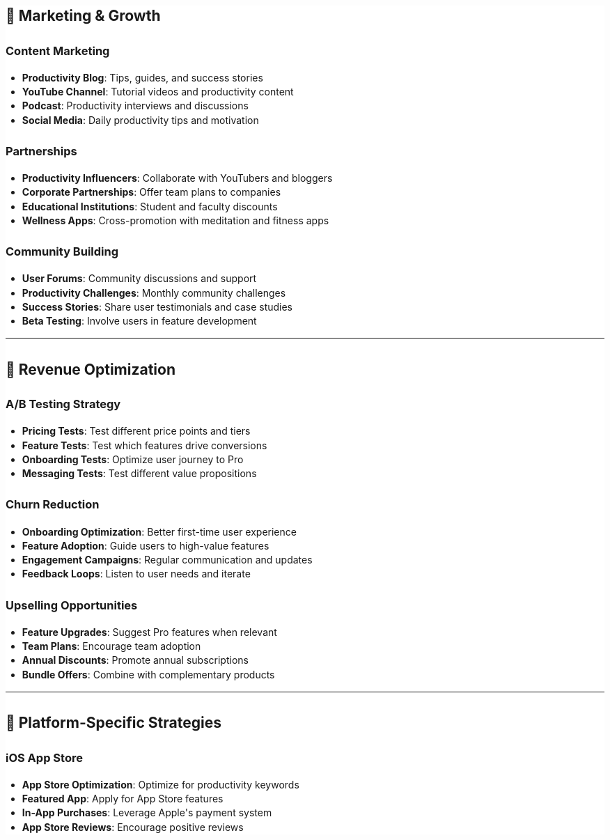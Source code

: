 
## 🎯 **Marketing & Growth**

### **Content Marketing**
- **Productivity Blog**: Tips, guides, and success stories
- **YouTube Channel**: Tutorial videos and productivity content
- **Podcast**: Productivity interviews and discussions
- **Social Media**: Daily productivity tips and motivation

### **Partnerships**
- **Productivity Influencers**: Collaborate with YouTubers and bloggers
- **Corporate Partnerships**: Offer team plans to companies
- **Educational Institutions**: Student and faculty discounts
- **Wellness Apps**: Cross-promotion with meditation and fitness apps

### **Community Building**
- **User Forums**: Community discussions and support
- **Productivity Challenges**: Monthly community challenges
- **Success Stories**: Share user testimonials and case studies
- **Beta Testing**: Involve users in feature development

---

## 🔄 **Revenue Optimization**

### **A/B Testing Strategy**
- **Pricing Tests**: Test different price points and tiers
- **Feature Tests**: Test which features drive conversions
- **Onboarding Tests**: Optimize user journey to Pro
- **Messaging Tests**: Test different value propositions

### **Churn Reduction**
- **Onboarding Optimization**: Better first-time user experience
- **Feature Adoption**: Guide users to high-value features
- **Engagement Campaigns**: Regular communication and updates
- **Feedback Loops**: Listen to user needs and iterate

### **Upselling Opportunities**
- **Feature Upgrades**: Suggest Pro features when relevant
- **Team Plans**: Encourage team adoption
- **Annual Discounts**: Promote annual subscriptions
- **Bundle Offers**: Combine with complementary products

---

## 📱 **Platform-Specific Strategies**

### **iOS App Store**
- **App Store Optimization**: Optimize for productivity keywords
- **Featured App**: Apply for App Store features
- **In-App Purchases**: Leverage Apple's payment system
- **App Store Reviews**: Encourage positive reviews
